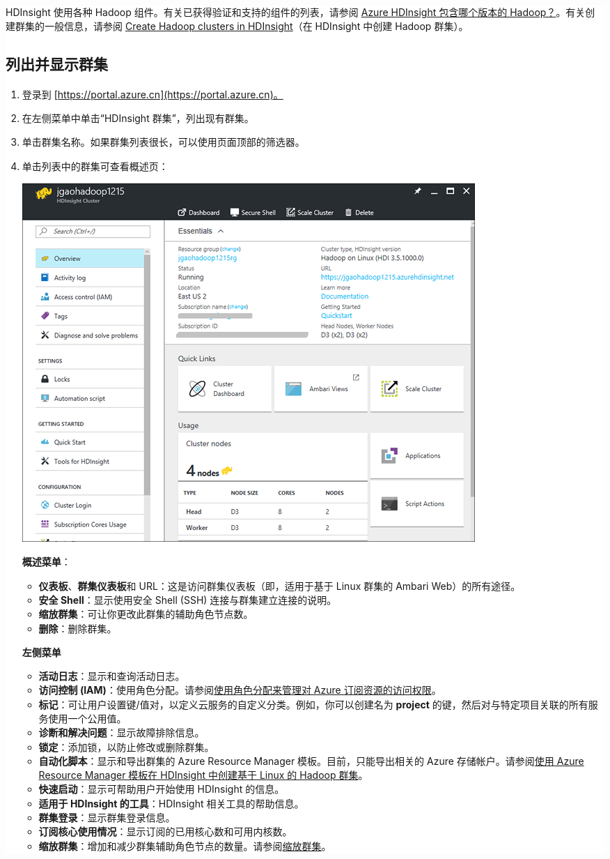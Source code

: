 HDInsight 使用各种 Hadoop 组件。有关已获得验证和支持的组件的列表，请参阅 [Azure HDInsight 包含哪个版本的 Hadoop？](/documentation/articles/hdinsight-component-versioning/)。有关创建群集的一般信息，请参阅 [Create Hadoop clusters in HDInsight](/documentation/articles/hdinsight-hadoop-provision-linux-clusters/)（在 HDInsight 中创建 Hadoop 群集）。

## <a name="list-and-show-clusters"></a> 列出并显示群集
1. 登录到 [https://portal.azure.cn](https://portal.azure.cn)。
2. 在左侧菜单中单击“HDInsight 群集”，列出现有群集。
3. 单击群集名称。如果群集列表很长，可以使用页面顶部的筛选器。
4. 单击列表中的群集可查看概述页：
   
    ![Azure 门户预览中的 HDInsight 群集概要](./media/hdinsight-administer-use-portal-linux/hdinsight-essentials.png)  

   
    **概述菜单**：

    * **仪表板**、**群集仪表板**和 URL：这是访问群集仪表板（即，适用于基于 Linux 群集的 Ambari Web）的所有途径。
    * **安全 Shell**：显示使用安全 Shell (SSH) 连接与群集建立连接的说明。
    * **缩放群集**：可让你更改此群集的辅助角色节点数。
    * **删除**：删除群集。

    **左侧菜单**
   
    * **活动日志**：显示和查询活动日志。
    * **访问控制 (IAM)**：使用角色分配。请参阅[使用角色分配来管理对 Azure 订阅资源的访问权限](/documentation/articles/role-based-access-control-configure/)。
    * **标记**：可让用户设置键/值对，以定义云服务的自定义分类。例如，你可以创建名为 **project** 的键，然后对与特定项目关联的所有服务使用一个公用值。
    * **诊断和解决问题**：显示故障排除信息。
    * **锁定**：添加锁，以防止修改或删除群集。
    * **自动化脚本**：显示和导出群集的 Azure Resource Manager 模板。目前，只能导出相关的 Azure 存储帐户。请参阅[使用 Azure Resource Manager 模板在 HDInsight 中创建基于 Linux 的 Hadoop 群集](/documentation/articles/hdinsight-hadoop-create-linux-clusters-arm-templates/)。
    * **快速启动**：显示可帮助用户开始使用 HDInsight 的信息。
    * **适用于 HDInsight 的工具**：HDInsight 相关工具的帮助信息。
    * **群集登录**：显示群集登录信息。
    * **订阅核心使用情况**：显示订阅的已用核心数和可用内核数。
    * **缩放群集**：增加和减少群集辅助角色节点的数量。请参阅[缩放群集](/documentation/articles/hdinsight-administer-use-management-portal/#scale-clusters)。